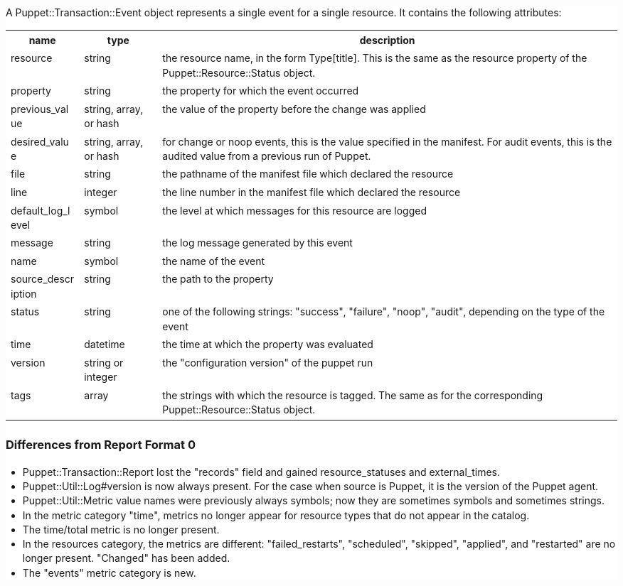 A Puppet::Transaction::Event object represents a single event for a single resource. It contains the following attributes:

<table>
  <tr><th>name</th><th>type</th><th>description</th></tr>
  <tr><td>resource</td><td>string</td><td>the resource name, in the form Type[title]. This is the same as the resource property of the Puppet::Resource::Status object.</td></tr>
  <tr><td>property</td><td>string</td><td>the property for which the event occurred</td></tr>
  <tr><td>previous_value</td><td>string, array, or hash</td><td>the value of the property before the change was applied</td></tr>
  <tr><td>desired_value</td><td>string, array, or hash</td><td>for change or noop events, this is the value specified in the manifest. For audit events, this is the audited value from a previous run of Puppet.</td></tr>
  <tr><td>file</td><td>string</td><td>the pathname of the manifest file which declared the resource</td></tr>
  <tr><td>line</td><td>integer</td><td>the line number in the manifest file which declared the resource</td></tr>
  <tr><td>default_log_level</td><td>symbol</td><td>the level at which messages for this resource are logged</td></tr>
  <tr><td>message</td><td>string</td><td>the log message generated by this event</td></tr>
  <tr><td>name</td><td>symbol</td><td>the name of the event</td></tr>
  <tr><td>source_description</td><td>string</td><td>the path to the property</td></tr>
  <tr><td>status</td><td>string</td><td>one of the following strings: "success", "failure", "noop", "audit", depending on the type of the event</td></tr>
  <tr><td>time</td><td>datetime</td><td>the time at which the property was evaluated</td></tr>
  <tr><td>version</td><td>string or integer</td><td>the "configuration version" of the puppet run</td></tr>
  <tr><td>tags</td><td>array</td><td>the strings with which the resource is tagged.  The same as for the corresponding Puppet::Resource::Status object.</td></tr>
</table>

### Differences from Report Format 0

* Puppet::Transaction::Report lost the "records" field and gained resource_statuses and external_times.
* Puppet::Util::Log#version is now always present.  For the case when source is Puppet, it is the version of the Puppet agent.
* Puppet::Util::Metric value names were previously always symbols; now they are sometimes symbols and sometimes strings.
* In the metric category "time", metrics no longer appear for resource types that do not appear in the catalog.
* The time/total metric is no longer present.
* In the resources category, the metrics are different: "failed_restarts", "scheduled", "skipped", "applied", and "restarted" are no longer present.  "Changed" has been added.
* The "events" metric category is new.
